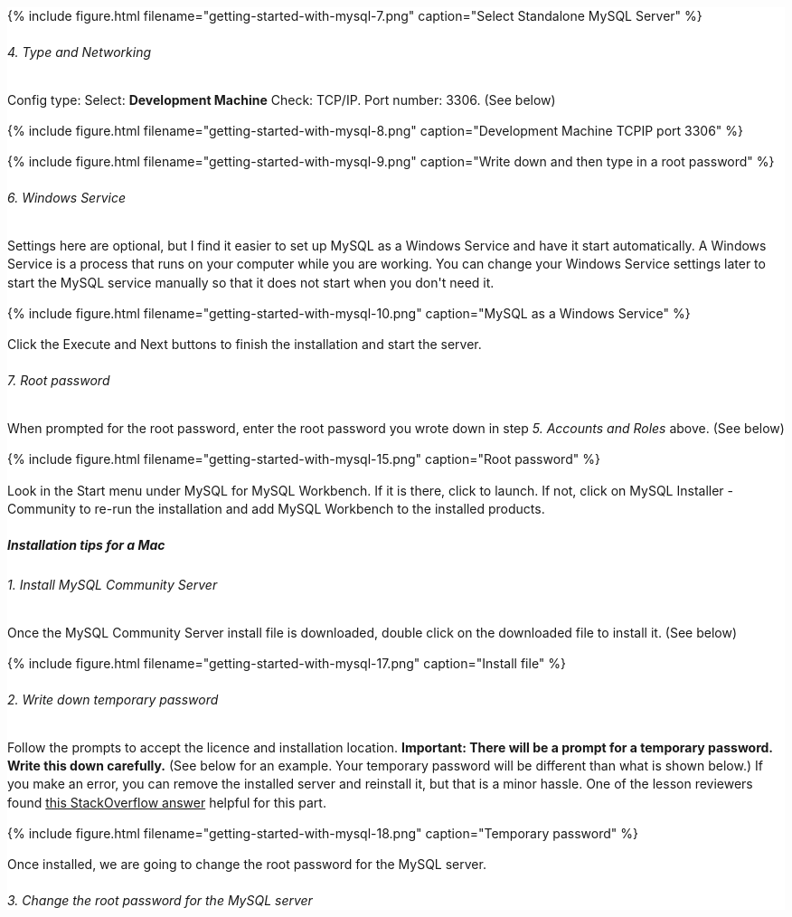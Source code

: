 {% include figure.html filename="getting-started-with-mysql-7.png" caption="Select Standalone MySQL Server" %}

###### 4. Type and Networking
Config type: Select: **Development Machine**
Check: TCP/IP.  Port number: 3306.
(See below)

{% include figure.html filename="getting-started-with-mysql-8.png" caption="Development Machine TCPIP port 3306" %}

{% include figure.html filename="getting-started-with-mysql-9.png" caption="Write down and then type in a root password" %}

###### 6. Windows Service
Settings here are optional, but I find it easier to set up MySQL as a Windows Service and have it start automatically. A Windows Service is a process that runs on your computer while you are working. You can change your Windows Service settings later to start the MySQL service manually so that it does not start when you don't need it.

{% include figure.html filename="getting-started-with-mysql-10.png" caption="MySQL as a Windows Service" %}

Click the Execute and Next buttons to finish the installation and start the server.  

###### 7. Root password
When prompted for the root password, enter the root password you wrote down in step *5. Accounts and Roles* above.
(See below)

{% include figure.html filename="getting-started-with-mysql-15.png" caption="Root password" %}

Look in the Start menu under MySQL for MySQL Workbench.  If it is there, click to launch.  If not, click on MySQL Installer - Community to re-run the installation and add MySQL Workbench to the installed products.

##### Installation tips for a Mac

###### 1. Install MySQL Community Server
Once the MySQL Community Server install file is downloaded, double click on the downloaded file to install it.  (See below)

{% include figure.html filename="getting-started-with-mysql-17.png" caption="Install file" %}

###### 2. Write down temporary password
Follow the prompts to accept the licence and installation location.  **Important: There will be a prompt for a temporary password.  Write this down carefully.**  (See below for an example.  Your temporary password will be different than what is shown below.) If you make an error, you can remove the installed server and reinstall it, but that is a minor hassle. One of the lesson reviewers found [this StackOverflow answer](https://stackoverflow.com/a/37524283) helpful for this part.

{% include figure.html filename="getting-started-with-mysql-18.png" caption="Temporary password" %}

Once installed, we are going to change the root password for the MySQL server.

###### 3. Change the root password for the MySQL server
